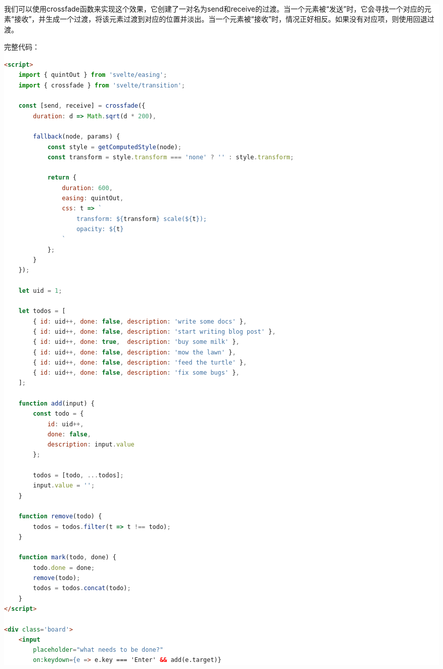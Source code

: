我们可以使用crossfade函数来实现这个效果，它创建了一对名为send和receive的过渡。当一个元素被“发送”时，它会寻找一个对应的元素“接收”，并生成一个过渡，将该元素过渡到对应的位置并淡出。当一个元素被“接收”时，情况正好相反。如果没有对应项，则使用回退过渡。

完整代码：

```html
<script>
	import { quintOut } from 'svelte/easing';
	import { crossfade } from 'svelte/transition';

	const [send, receive] = crossfade({
		duration: d => Math.sqrt(d * 200),

		fallback(node, params) {
			const style = getComputedStyle(node);
			const transform = style.transform === 'none' ? '' : style.transform;

			return {
				duration: 600,
				easing: quintOut,
				css: t => `
					transform: ${transform} scale(${t});
					opacity: ${t}
				`
			};
		}
	});

	let uid = 1;

	let todos = [
		{ id: uid++, done: false, description: 'write some docs' },
		{ id: uid++, done: false, description: 'start writing blog post' },
		{ id: uid++, done: true,  description: 'buy some milk' },
		{ id: uid++, done: false, description: 'mow the lawn' },
		{ id: uid++, done: false, description: 'feed the turtle' },
		{ id: uid++, done: false, description: 'fix some bugs' },
	];

	function add(input) {
		const todo = {
			id: uid++,
			done: false,
			description: input.value
		};

		todos = [todo, ...todos];
		input.value = '';
	}

	function remove(todo) {
		todos = todos.filter(t => t !== todo);
	}

	function mark(todo, done) {
		todo.done = done;
		remove(todo);
		todos = todos.concat(todo);
	}
</script>

<div class='board'>
	<input
		placeholder="what needs to be done?"
		on:keydown={e => e.key === 'Enter' && add(e.target)}
```
